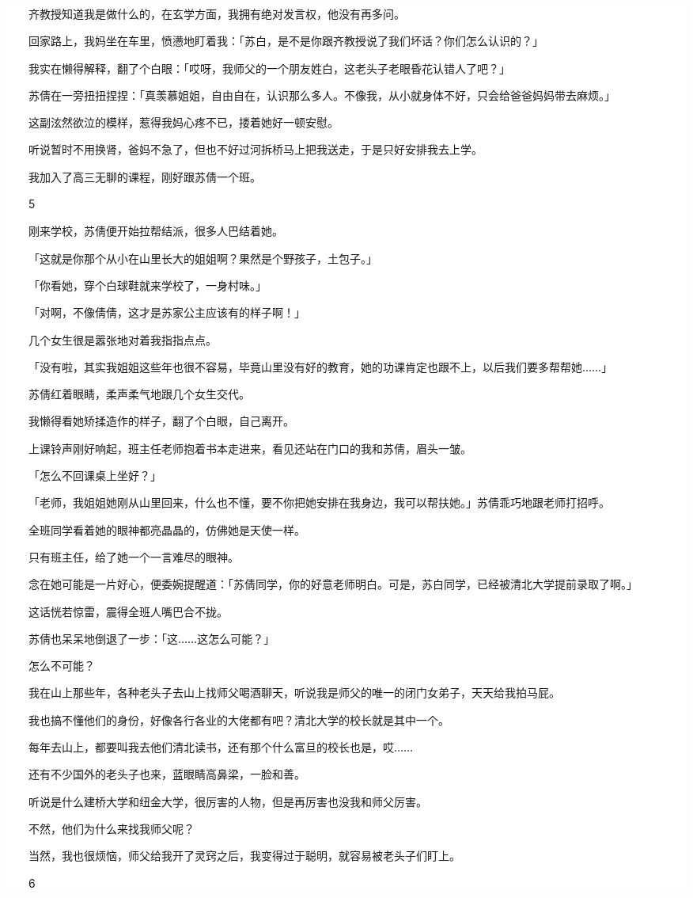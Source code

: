 &emsp;&emsp;齐教授知道我是做什么的，在玄学方面，我拥有绝对发言权，他没有再多问。  
  
&emsp;&emsp;回家路上，我妈坐在车里，愤懑地盯着我：「苏白，是不是你跟齐教授说了我们坏话？你们怎么认识的？」  
  
&emsp;&emsp;我实在懒得解释，翻了个白眼：「哎呀，我师父的一个朋友姓白，这老头子老眼昏花认错人了吧？」  
  
&emsp;&emsp;苏倩在一旁扭扭捏捏：「真羡慕姐姐，自由自在，认识那么多人。不像我，从小就身体不好，只会给爸爸妈妈带去麻烦。」  
  
&emsp;&emsp;这副泫然欲泣的模样，惹得我妈心疼不已，搂着她好一顿安慰。  
  
&emsp;&emsp;听说暂时不用换肾，爸妈不急了，但也不好过河拆桥马上把我送走，于是只好安排我去上学。  
  
&emsp;&emsp;我加入了高三无聊的课程，刚好跟苏倩一个班。  
  
&emsp;&emsp;5  
  
&emsp;&emsp;刚来学校，苏倩便开始拉帮结派，很多人巴结着她。  
  
&emsp;&emsp;「这就是你那个从小在山里长大的姐姐啊？果然是个野孩子，土包子。」  
  
&emsp;&emsp;「你看她，穿个白球鞋就来学校了，一身村味。」  
  
&emsp;&emsp;「对啊，不像倩倩，这才是苏家公主应该有的样子啊！」  
  
&emsp;&emsp;几个女生很是嚣张地对着我指指点点。  
  
&emsp;&emsp;「没有啦，其实我姐姐这些年也很不容易，毕竟山里没有好的教育，她的功课肯定也跟不上，以后我们要多帮帮她……」  
  
&emsp;&emsp;苏倩红着眼睛，柔声柔气地跟几个女生交代。  
  
&emsp;&emsp;我懒得看她矫揉造作的样子，翻了个白眼，自己离开。  
  
&emsp;&emsp;上课铃声刚好响起，班主任老师抱着书本走进来，看见还站在门口的我和苏倩，眉头一皱。  
  
&emsp;&emsp;「怎么不回课桌上坐好？」  
  
&emsp;&emsp;「老师，我姐姐她刚从山里回来，什么也不懂，要不你把她安排在我身边，我可以帮扶她。」苏倩乖巧地跟老师打招呼。  
  
&emsp;&emsp;全班同学看着她的眼神都亮晶晶的，仿佛她是天使一样。  
  
&emsp;&emsp;只有班主任，给了她一个一言难尽的眼神。  
  
&emsp;&emsp;念在她可能是一片好心，便委婉提醒道：「苏倩同学，你的好意老师明白。可是，苏白同学，已经被清北大学提前录取了啊。」  
  
&emsp;&emsp;这话恍若惊雷，震得全班人嘴巴合不拢。  
  
&emsp;&emsp;苏倩也呆呆地倒退了一步：「这……这怎么可能？」  
  
&emsp;&emsp;怎么不可能？  
  
&emsp;&emsp;我在山上那些年，各种老头子去山上找师父喝酒聊天，听说我是师父的唯一的闭门女弟子，天天给我拍马屁。  
  
&emsp;&emsp;我也搞不懂他们的身份，好像各行各业的大佬都有吧？清北大学的校长就是其中一个。  
  
&emsp;&emsp;每年去山上，都要叫我去他们清北读书，还有那个什么富旦的校长也是，哎……  
  
&emsp;&emsp;还有不少国外的老头子也来，蓝眼睛高鼻梁，一脸和善。  
  
&emsp;&emsp;听说是什么建桥大学和纽金大学，很厉害的人物，但是再厉害也没我和师父厉害。  
  
&emsp;&emsp;不然，他们为什么来找我师父呢？  
  
&emsp;&emsp;当然，我也很烦恼，师父给我开了灵窍之后，我变得过于聪明，就容易被老头子们盯上。  
  
&emsp;&emsp;6  
  